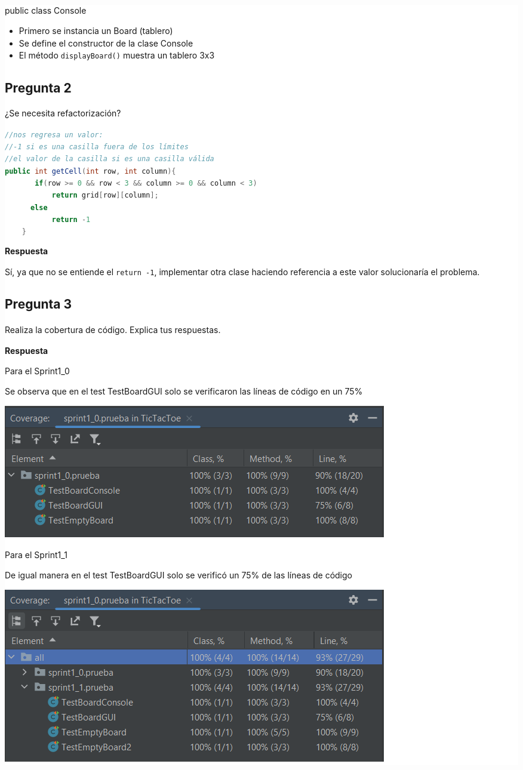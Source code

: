 public class Console
- Primero se instancia un Board (tablero)
- Se define el constructor de la clase Console
- El método ```displayBoard()``` muestra un tablero 3x3

## Pregunta 2
¿Se necesita refactorización?
```Java
//nos regresa un valor:
//-1 si es una casilla fuera de los límites
//el valor de la casilla si es una casilla válida
public int getCell(int row, int column){
       if(row >= 0 && row < 3 && column >= 0 && column < 3)
           return grid[row][column]; 
      else
           return -1
    }
```

**Respuesta**

Sí, ya que no se entiende el ```return -1```, implementar otra clase haciendo referencia a este valor solucionaría el problema.

## Pregunta 3
Realiza la cobertura de código. Explica tus respuestas.

**Respuesta**

Para el Sprint1_0

Se observa que en el test TestBoardGUI solo se verificaron las líneas de código en un 75%

![](Imagenes/sprint1_0.png)

Para el Sprint1_1

De igual manera en el test TestBoardGUI solo se verificó un 75% de las líneas de código

![](Imagenes/sprint1_1.png)
